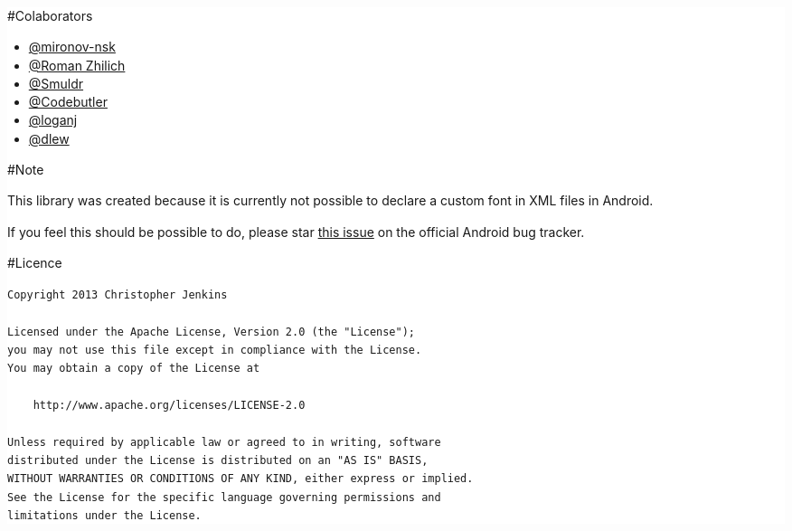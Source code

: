 #Colaborators

- [@mironov-nsk](https://github.com/mironov-nsk)
- [@Roman Zhilich](https://github.com/RomanZhilich)
- [@Smuldr](https://github.com/Smuldr)
- [@Codebutler](https://github.com/codebutler)
- [@loganj](https://github.com/loganj)
- [@dlew](https://github.com/dlew)

#Note

This library was created because it is currently not possible to declare a custom font in XML files in Android.

If you feel this should be possible to do, please star [this issue](https://code.google.com/p/android/issues/detail?id=88945) on the official Android bug tracker.

#Licence

    Copyright 2013 Christopher Jenkins
    
    Licensed under the Apache License, Version 2.0 (the "License");
    you may not use this file except in compliance with the License.
    You may obtain a copy of the License at
    
        http://www.apache.org/licenses/LICENSE-2.0
    
    Unless required by applicable law or agreed to in writing, software
    distributed under the License is distributed on an "AS IS" BASIS,
    WITHOUT WARRANTIES OR CONDITIONS OF ANY KIND, either express or implied.
    See the License for the specific language governing permissions and
    limitations under the License.
